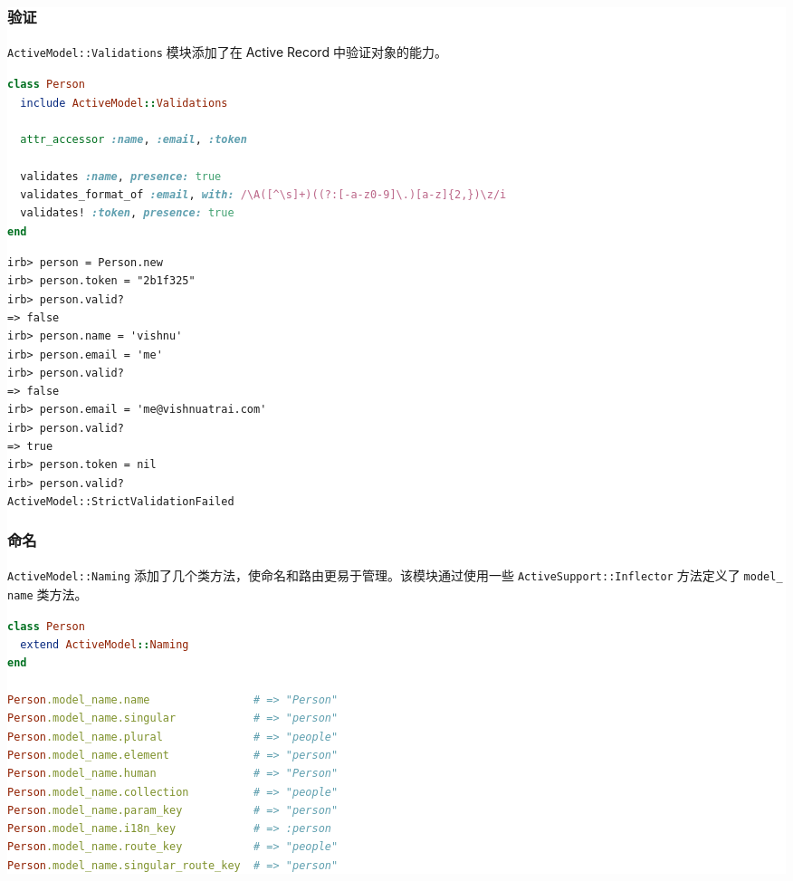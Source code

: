 ### 验证

`ActiveModel::Validations` 模块添加了在 Active Record 中验证对象的能力。

```ruby
class Person
  include ActiveModel::Validations

  attr_accessor :name, :email, :token

  validates :name, presence: true
  validates_format_of :email, with: /\A([^\s]+)((?:[-a-z0-9]\.)[a-z]{2,})\z/i
  validates! :token, presence: true
end
```

```irb
irb> person = Person.new
irb> person.token = "2b1f325"
irb> person.valid?
=> false
irb> person.name = 'vishnu'
irb> person.email = 'me'
irb> person.valid?
=> false
irb> person.email = 'me@vishnuatrai.com'
irb> person.valid?
=> true
irb> person.token = nil
irb> person.valid?
ActiveModel::StrictValidationFailed
```

### 命名

`ActiveModel::Naming` 添加了几个类方法，使命名和路由更易于管理。该模块通过使用一些 `ActiveSupport::Inflector` 方法定义了 `model_name` 类方法。

```ruby
class Person
  extend ActiveModel::Naming
end

Person.model_name.name                # => "Person"
Person.model_name.singular            # => "person"
Person.model_name.plural              # => "people"
Person.model_name.element             # => "person"
Person.model_name.human               # => "Person"
Person.model_name.collection          # => "people"
Person.model_name.param_key           # => "person"
Person.model_name.i18n_key            # => :person
Person.model_name.route_key           # => "people"
Person.model_name.singular_route_key  # => "person"
```
